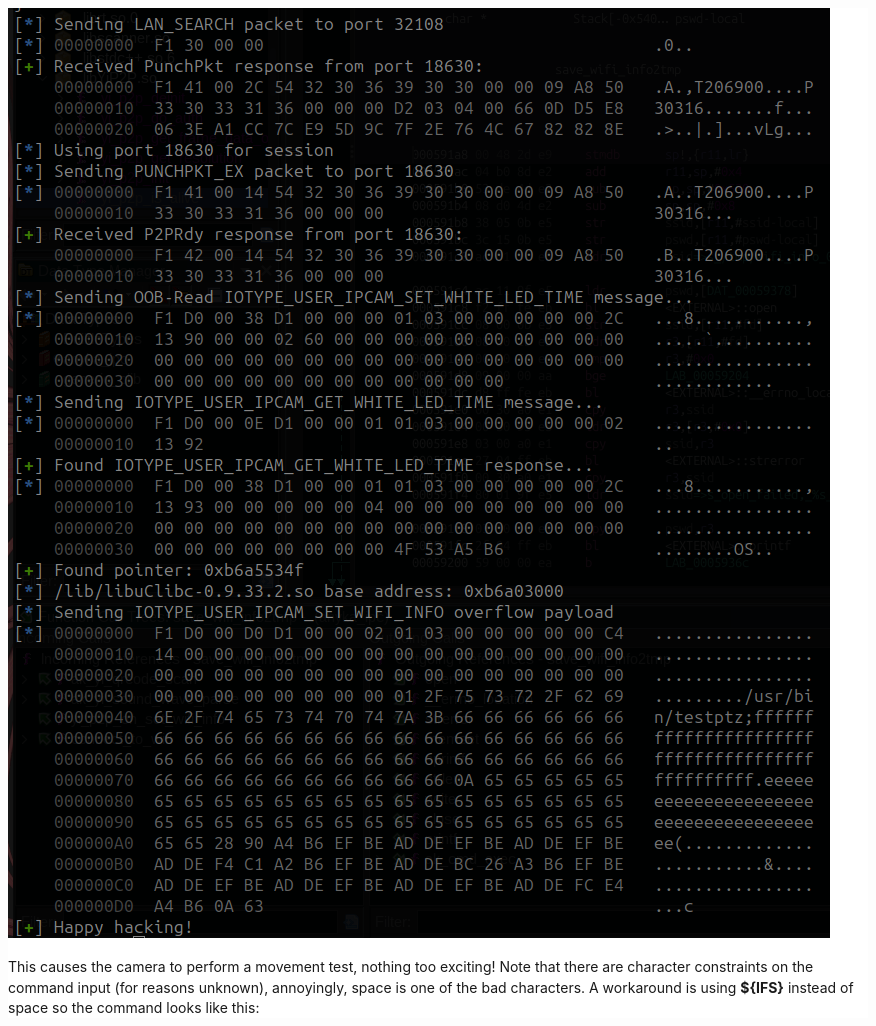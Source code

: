 ![stack_overflow_2_exploit.png](/assets/images/analysing_a_wireless_network_camera_part_4/stack_overflow_2_exploit.png)

This causes the camera to perform a movement test, nothing too exciting! Note that there are character constraints on the command input (for reasons unknown), annoyingly, space is one of the bad characters. A workaround is using **${IFS}** instead of space so the command looks like this:
